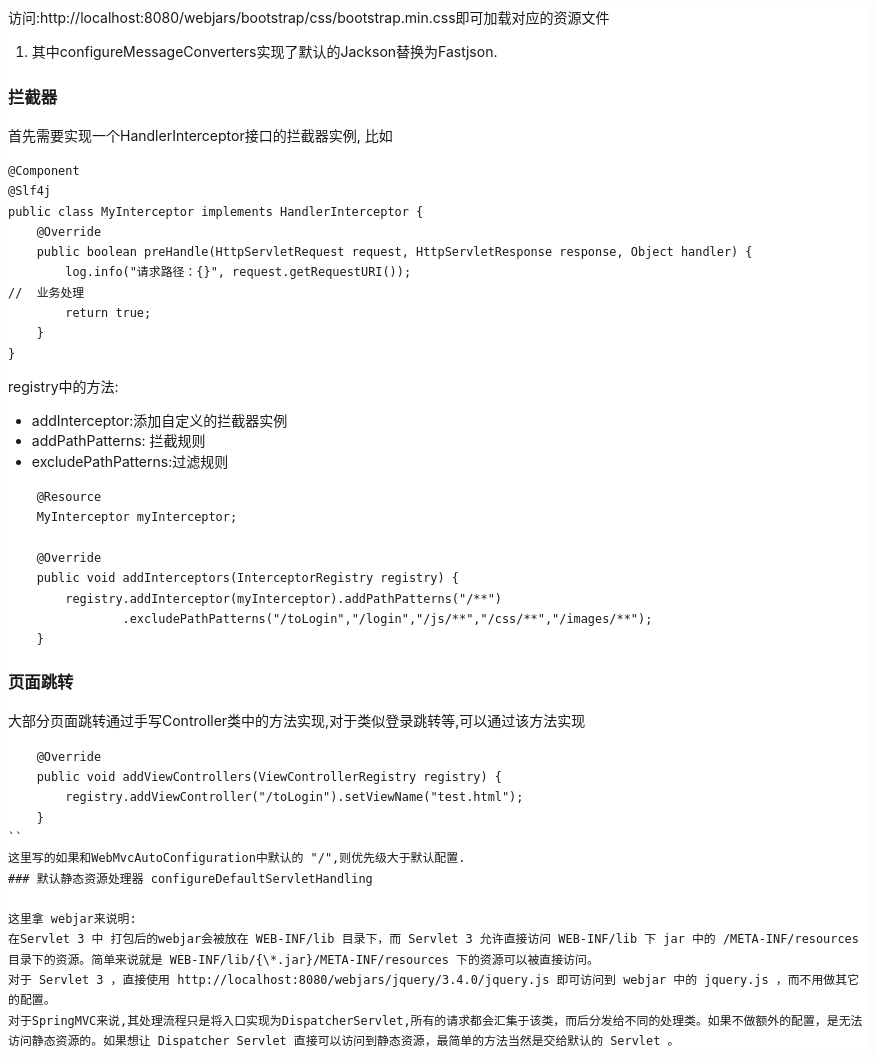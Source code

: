 访问:http://localhost:8080/webjars/bootstrap/css/bootstrap.min.css即可加载对应的资源文件

1. 其中configureMessageConverters实现了默认的Jackson替换为Fastjson.

### 拦截器

首先需要实现一个HandlerInterceptor接口的拦截器实例, 比如

```
@Component
@Slf4j
public class MyInterceptor implements HandlerInterceptor {
    @Override
    public boolean preHandle(HttpServletRequest request, HttpServletResponse response, Object handler) {
        log.info("请求路径：{}", request.getRequestURI());
//	业务处理
        return true;
    }
}
```

registry中的方法:

- addInterceptor:添加自定义的拦截器实例
- addPathPatterns: 拦截规则
- excludePathPatterns:过滤规则

```
    @Resource
    MyInterceptor myInterceptor;

    @Override
    public void addInterceptors(InterceptorRegistry registry) {
        registry.addInterceptor(myInterceptor).addPathPatterns("/**")
                .excludePathPatterns("/toLogin","/login","/js/**","/css/**","/images/**");
    }
```

### 页面跳转

大部分页面跳转通过手写Controller类中的方法实现,对于类似登录跳转等,可以通过该方法实现

```
    @Override
    public void addViewControllers(ViewControllerRegistry registry) {
        registry.addViewController("/toLogin").setViewName("test.html");
    }
``
这里写的如果和WebMvcAutoConfiguration中默认的 "/",则优先级大于默认配置.
### 默认静态资源处理器 configureDefaultServletHandling

这里拿 webjar来说明:
在Servlet 3 中 打包后的webjar会被放在 WEB-INF/lib 目录下，而 Servlet 3 允许直接访问 WEB-INF/lib 下 jar 中的 /META-INF/resources 目录下的资源。简单来说就是 WEB-INF/lib/{\*.jar}/META-INF/resources 下的资源可以被直接访问。
对于 Servlet 3 ，直接使用 http://localhost:8080/webjars/jquery/3.4.0/jquery.js 即可访问到 webjar 中的 jquery.js ，而不用做其它的配置。
对于SpringMVC来说,其处理流程只是将入口实现为DispatcherServlet,所有的请求都会汇集于该类，而后分发给不同的处理类。如果不做额外的配置，是无法访问静态资源的。如果想让 Dispatcher Servlet 直接可以访问到静态资源，最简单的方法当然是交给默认的 Servlet 。
```
